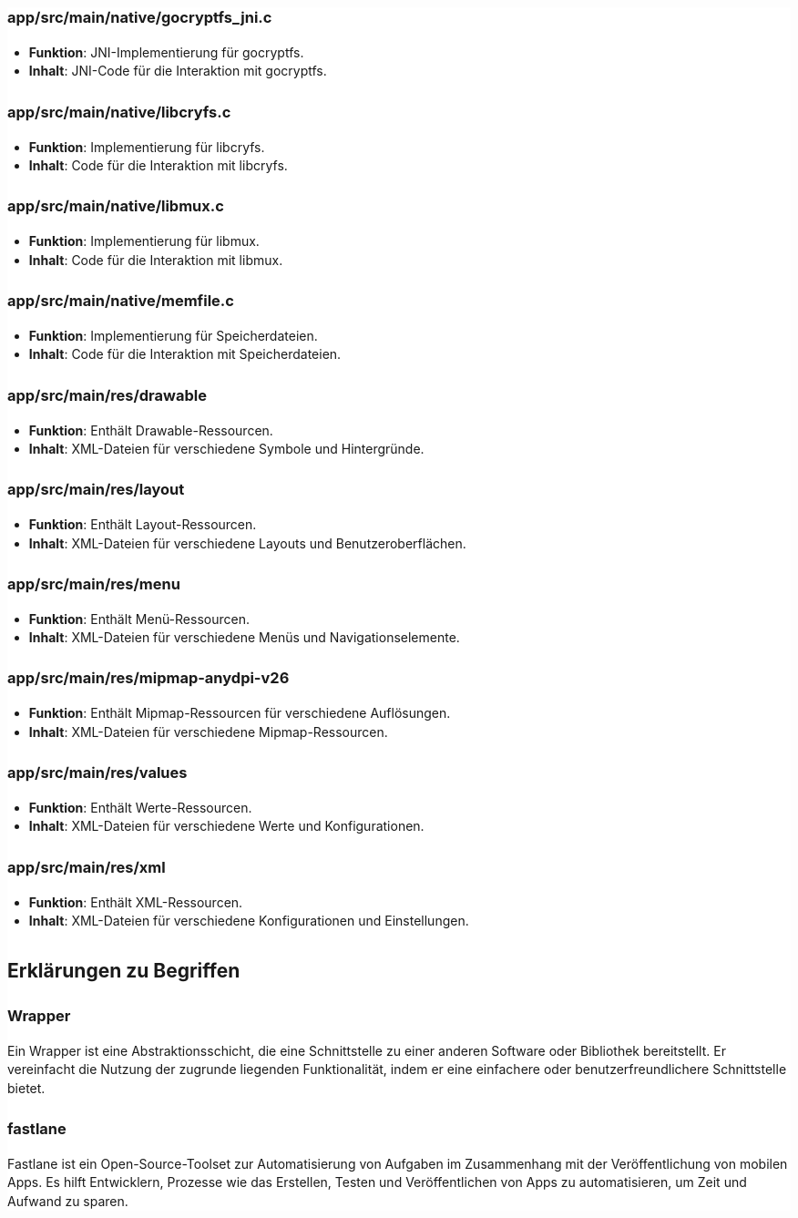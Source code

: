 ### app/src/main/native/gocryptfs_jni.c
- **Funktion**: JNI-Implementierung für gocryptfs.
- **Inhalt**: JNI-Code für die Interaktion mit gocryptfs.

### app/src/main/native/libcryfs.c
- **Funktion**: Implementierung für libcryfs.
- **Inhalt**: Code für die Interaktion mit libcryfs.

### app/src/main/native/libmux.c
- **Funktion**: Implementierung für libmux.
- **Inhalt**: Code für die Interaktion mit libmux.

### app/src/main/native/memfile.c
- **Funktion**: Implementierung für Speicherdateien.
- **Inhalt**: Code für die Interaktion mit Speicherdateien.

### app/src/main/res/drawable
- **Funktion**: Enthält Drawable-Ressourcen.
- **Inhalt**: XML-Dateien für verschiedene Symbole und Hintergründe.

### app/src/main/res/layout
- **Funktion**: Enthält Layout-Ressourcen.
- **Inhalt**: XML-Dateien für verschiedene Layouts und Benutzeroberflächen.

### app/src/main/res/menu
- **Funktion**: Enthält Menü-Ressourcen.
- **Inhalt**: XML-Dateien für verschiedene Menüs und Navigationselemente.

### app/src/main/res/mipmap-anydpi-v26
- **Funktion**: Enthält Mipmap-Ressourcen für verschiedene Auflösungen.
- **Inhalt**: XML-Dateien für verschiedene Mipmap-Ressourcen.

### app/src/main/res/values
- **Funktion**: Enthält Werte-Ressourcen.
- **Inhalt**: XML-Dateien für verschiedene Werte und Konfigurationen.

### app/src/main/res/xml
- **Funktion**: Enthält XML-Ressourcen.
- **Inhalt**: XML-Dateien für verschiedene Konfigurationen und Einstellungen.

## Erklärungen zu Begriffen

### Wrapper
Ein Wrapper ist eine Abstraktionsschicht, die eine Schnittstelle zu einer anderen Software oder Bibliothek bereitstellt. Er vereinfacht die Nutzung der zugrunde liegenden Funktionalität, indem er eine einfachere oder benutzerfreundlichere Schnittstelle bietet.

### fastlane
Fastlane ist ein Open-Source-Toolset zur Automatisierung von Aufgaben im Zusammenhang mit der Veröffentlichung von mobilen Apps. Es hilft Entwicklern, Prozesse wie das Erstellen, Testen und Veröffentlichen von Apps zu automatisieren, um Zeit und Aufwand zu sparen.
